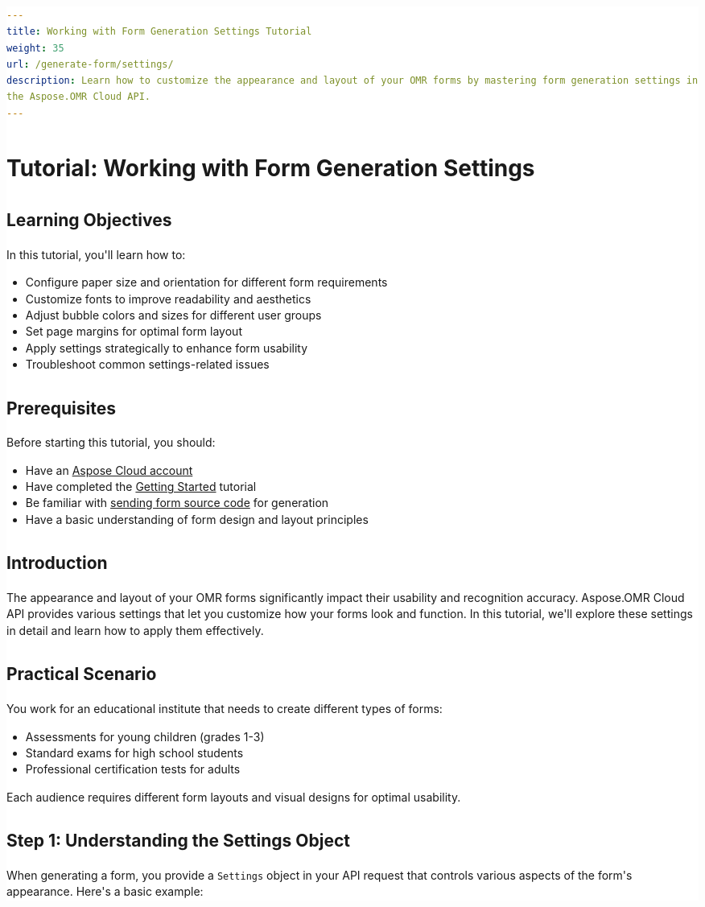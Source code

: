 ```yaml
---
title: Working with Form Generation Settings Tutorial
weight: 35
url: /generate-form/settings/
description: Learn how to customize the appearance and layout of your OMR forms by mastering form generation settings in the Aspose.OMR Cloud API.
---
```


# Tutorial: Working with Form Generation Settings

## Learning Objectives

In this tutorial, you'll learn how to:
- Configure paper size and orientation for different form requirements
- Customize fonts to improve readability and aesthetics
- Adjust bubble colors and sizes for different user groups
- Set page margins for optimal form layout
- Apply settings strategically to enhance form usability
- Troubleshoot common settings-related issues

## Prerequisites

Before starting this tutorial, you should:
- Have an [Aspose Cloud account](https://dashboard.aspose.cloud/#/apps)
- Have completed the [Getting Started](/generate-form/getting-started/) tutorial
- Be familiar with [sending form source code](/generate-form/send-source-code/) for generation
- Have a basic understanding of form design and layout principles

## Introduction

The appearance and layout of your OMR forms significantly impact their usability and recognition accuracy. Aspose.OMR Cloud API provides various settings that let you customize how your forms look and function. In this tutorial, we'll explore these settings in detail and learn how to apply them effectively.

## Practical Scenario

You work for an educational institute that needs to create different types of forms:
- Assessments for young children (grades 1-3)
- Standard exams for high school students
- Professional certification tests for adults

Each audience requires different form layouts and visual designs for optimal usability.

## Step 1: Understanding the Settings Object

When generating a form, you provide a `Settings` object in your API request that controls various aspects of the form's appearance. Here's a basic example:
